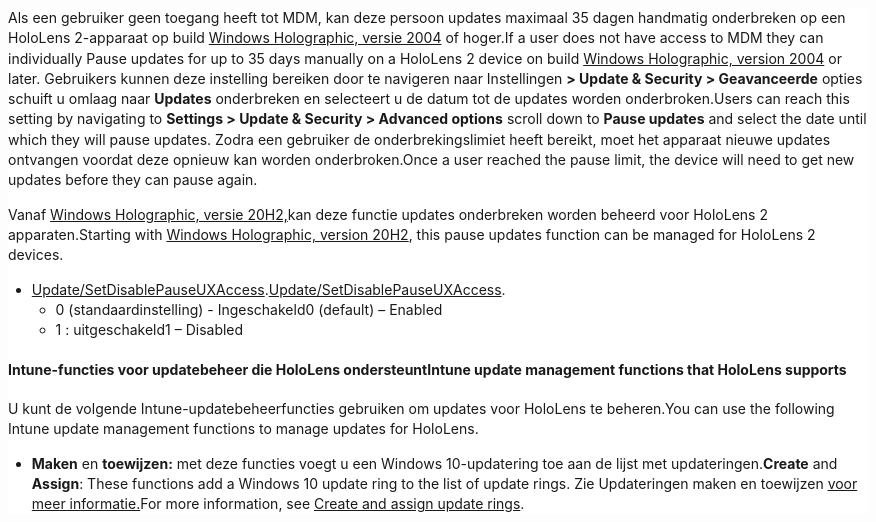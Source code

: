 <span data-ttu-id="1b5cd-212">Als een gebruiker geen toegang heeft tot MDM, kan deze persoon updates maximaal 35 dagen handmatig onderbreken op een HoloLens 2-apparaat op build [Windows Holographic, versie 2004](hololens-release-notes.md#windows-holographic-version-2004) of hoger.</span><span class="sxs-lookup"><span data-stu-id="1b5cd-212">If a user does not have access to MDM they can individually Pause updates for up to 35 days manually on a HoloLens 2 device on build [Windows Holographic, version 2004](hololens-release-notes.md#windows-holographic-version-2004) or later.</span></span> <span data-ttu-id="1b5cd-213">Gebruikers kunnen deze instelling bereiken door te navigeren naar Instellingen **> Update & Security > Geavanceerde** opties schuift u omlaag naar **Updates** onderbreken en selecteert u de datum tot de updates worden onderbroken.</span><span class="sxs-lookup"><span data-stu-id="1b5cd-213">Users can reach this setting by navigating to **Settings > Update & Security > Advanced options** scroll down to **Pause updates** and select the date until which they will pause updates.</span></span> <span data-ttu-id="1b5cd-214">Zodra een gebruiker de onderbrekingslimiet heeft bereikt, moet het apparaat nieuwe updates ontvangen voordat deze opnieuw kan worden onderbroken.</span><span class="sxs-lookup"><span data-stu-id="1b5cd-214">Once a user reached the pause limit, the device will need to get new updates before they can pause again.</span></span> 

<span data-ttu-id="1b5cd-215">Vanaf [Windows Holographic, versie 20H2,](hololens-release-notes.md#windows-holographic-version-20h2)kan deze functie updates onderbreken worden beheerd voor HoloLens 2 apparaten.</span><span class="sxs-lookup"><span data-stu-id="1b5cd-215">Starting with [Windows Holographic, version 20H2](hololens-release-notes.md#windows-holographic-version-20h2), this pause updates function can be managed for HoloLens 2 devices.</span></span> 
- <span data-ttu-id="1b5cd-216">[Update/SetDisablePauseUXAccess](https://docs.microsoft.com/windows/client-management/mdm/policy-csp-update#update-setdisablepauseuxaccess).</span><span class="sxs-lookup"><span data-stu-id="1b5cd-216">[Update/SetDisablePauseUXAccess](https://docs.microsoft.com/windows/client-management/mdm/policy-csp-update#update-setdisablepauseuxaccess).</span></span>
    - <span data-ttu-id="1b5cd-217">0 (standaardinstelling) - Ingeschakeld</span><span class="sxs-lookup"><span data-stu-id="1b5cd-217">0 (default) – Enabled</span></span>
    - <span data-ttu-id="1b5cd-218">1 : uitgeschakeld</span><span class="sxs-lookup"><span data-stu-id="1b5cd-218">1 – Disabled</span></span>

#### <a name="intune-update-management-functions-that-hololens-supports"></a><span data-ttu-id="1b5cd-219">Intune-functies voor updatebeheer die HoloLens ondersteunt</span><span class="sxs-lookup"><span data-stu-id="1b5cd-219">Intune update management functions that HoloLens supports</span></span>

<span data-ttu-id="1b5cd-220">U kunt de volgende Intune-updatebeheerfuncties gebruiken om updates voor HoloLens te beheren.</span><span class="sxs-lookup"><span data-stu-id="1b5cd-220">You can use the following Intune update management functions to manage updates for HoloLens.</span></span>

- <span data-ttu-id="1b5cd-221">**Maken** en **toewijzen:** met deze functies voegt u een Windows 10-updatering toe aan de lijst met updateringen.</span><span class="sxs-lookup"><span data-stu-id="1b5cd-221">**Create** and **Assign**: These functions add a Windows 10 update ring to the list of update rings.</span></span> <span data-ttu-id="1b5cd-222">Zie Updateringen maken en toewijzen [voor meer informatie.](https://docs.microsoft.com/mem/intune/protect/windows-update-for-business-configure#create-and-assign-update-rings)</span><span class="sxs-lookup"><span data-stu-id="1b5cd-222">For more information, see [Create and assign update rings](https://docs.microsoft.com/mem/intune/protect/windows-update-for-business-configure#create-and-assign-update-rings).</span></span>
